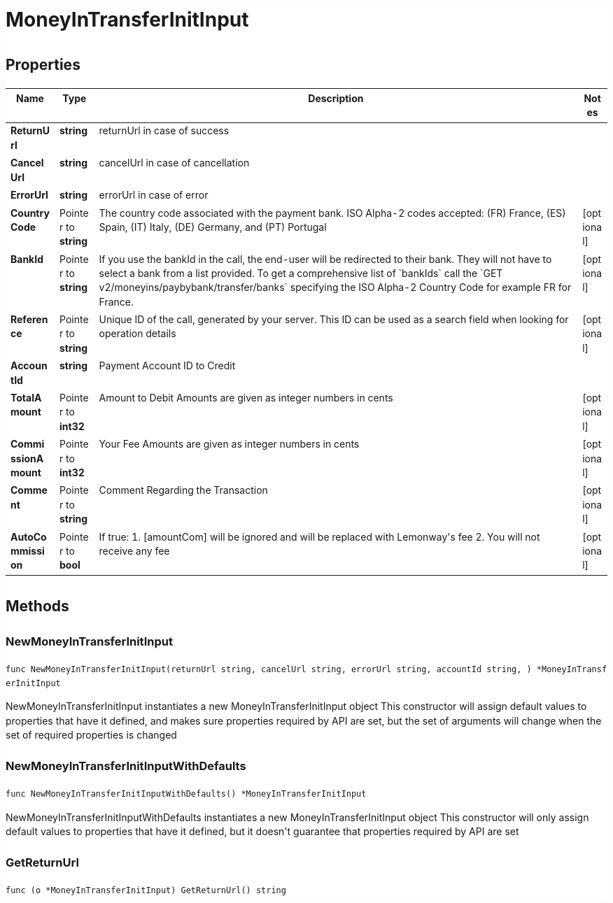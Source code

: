 # MoneyInTransferInitInput

## Properties

Name | Type | Description | Notes
------------ | ------------- | ------------- | -------------
**ReturnUrl** | **string** | returnUrl in case of success | 
**CancelUrl** | **string** | cancelUrl in case of cancellation | 
**ErrorUrl** | **string** | errorUrl in case of error | 
**CountryCode** | Pointer to **string** | The country code associated with the payment bank. ISO Alpha-2 codes accepted: (FR) France, (ES) Spain, (IT) Italy, (DE) Germany, and (PT) Portugal | [optional] 
**BankId** | Pointer to **string** | If you use the bankId in the call, the end-user will be redirected to their bank. They will not have to select a bank from a list provided. To get a comprehensive list of &#x60;bankIds&#x60; call the &#x60;GET v2/moneyins/paybybank/transfer/banks&#x60; specifying the ISO Alpha-2 Country Code for example FR for France. | [optional] 
**Reference** | Pointer to **string** | Unique ID of the call, generated by your server. This ID can be used as a search field when looking for operation details | [optional] 
**AccountId** | **string** | Payment Account ID to Credit | 
**TotalAmount** | Pointer to **int32** | Amount to Debit  Amounts are given as integer numbers in cents | [optional] 
**CommissionAmount** | Pointer to **int32** | Your Fee  Amounts are given as integer numbers in cents | [optional] 
**Comment** | Pointer to **string** | Comment Regarding the Transaction | [optional] 
**AutoCommission** | Pointer to **bool** | If true:  1. [amountCom] will be ignored and will be replaced with Lemonway&#39;s fee  2. You will not receive any fee | [optional] 

## Methods

### NewMoneyInTransferInitInput

`func NewMoneyInTransferInitInput(returnUrl string, cancelUrl string, errorUrl string, accountId string, ) *MoneyInTransferInitInput`

NewMoneyInTransferInitInput instantiates a new MoneyInTransferInitInput object
This constructor will assign default values to properties that have it defined,
and makes sure properties required by API are set, but the set of arguments
will change when the set of required properties is changed

### NewMoneyInTransferInitInputWithDefaults

`func NewMoneyInTransferInitInputWithDefaults() *MoneyInTransferInitInput`

NewMoneyInTransferInitInputWithDefaults instantiates a new MoneyInTransferInitInput object
This constructor will only assign default values to properties that have it defined,
but it doesn't guarantee that properties required by API are set

### GetReturnUrl

`func (o *MoneyInTransferInitInput) GetReturnUrl() string`
